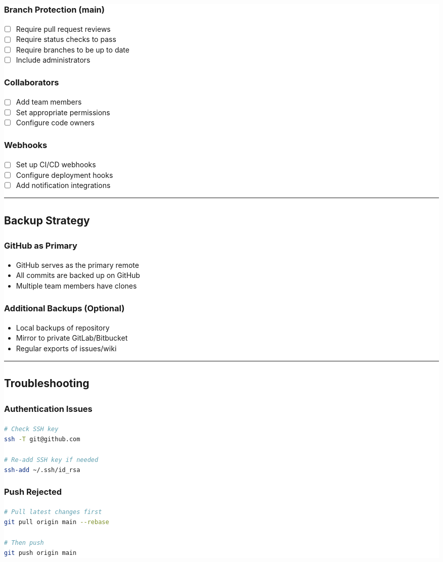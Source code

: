 ### Branch Protection (main)
- [ ] Require pull request reviews
- [ ] Require status checks to pass
- [ ] Require branches to be up to date
- [ ] Include administrators

### Collaborators
- [ ] Add team members
- [ ] Set appropriate permissions
- [ ] Configure code owners

### Webhooks
- [ ] Set up CI/CD webhooks
- [ ] Configure deployment hooks
- [ ] Add notification integrations

---

## Backup Strategy

### GitHub as Primary
- GitHub serves as the primary remote
- All commits are backed up on GitHub
- Multiple team members have clones

### Additional Backups (Optional)
- Local backups of repository
- Mirror to private GitLab/Bitbucket
- Regular exports of issues/wiki

---

## Troubleshooting

### Authentication Issues
```bash
# Check SSH key
ssh -T git@github.com

# Re-add SSH key if needed
ssh-add ~/.ssh/id_rsa
```

### Push Rejected
```bash
# Pull latest changes first
git pull origin main --rebase

# Then push
git push origin main
```
